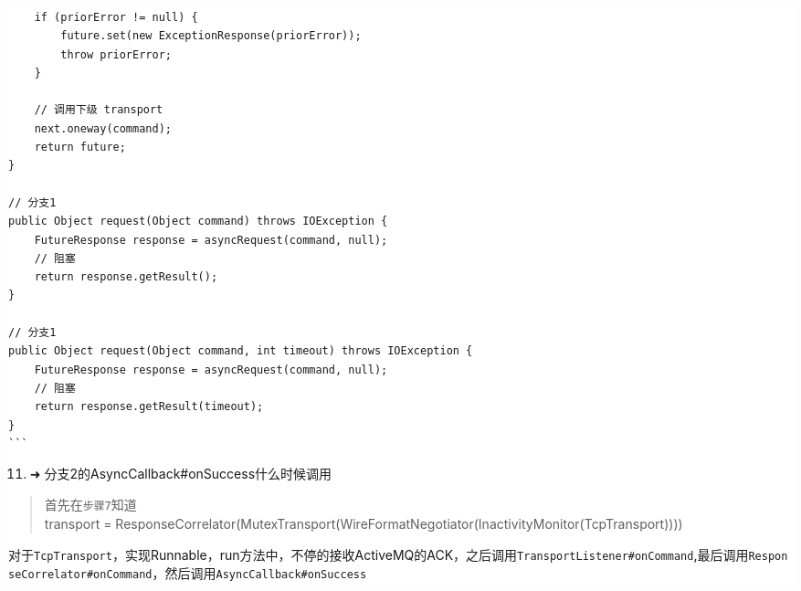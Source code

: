        if (priorError != null) {
            future.set(new ExceptionResponse(priorError));
            throw priorError;
        }

        // 调用下级 transport
        next.oneway(command);
        return future;
    }

    // 分支1
    public Object request(Object command) throws IOException {
        FutureResponse response = asyncRequest(command, null);
        // 阻塞
        return response.getResult();
    }

    // 分支1
    public Object request(Object command, int timeout) throws IOException {
        FutureResponse response = asyncRequest(command, null);
        // 阻塞
        return response.getResult(timeout);
    }
    ```

11. ➜ 分支2的AsyncCallback#onSuccess什么时候调用
> 首先在`步骤7`知道 <br>
> transport = ResponseCorrelator(MutexTransport(WireFormatNegotiator(InactivityMonitor(TcpTransport))))

对于`TcpTransport`，实现Runnable，run方法中，不停的接收ActiveMQ的ACK，之后调用`TransportListener#onCommand`,最后调用`ResponseCorrelator#onCommand`，然后调用`AsyncCallback#onSuccess`


